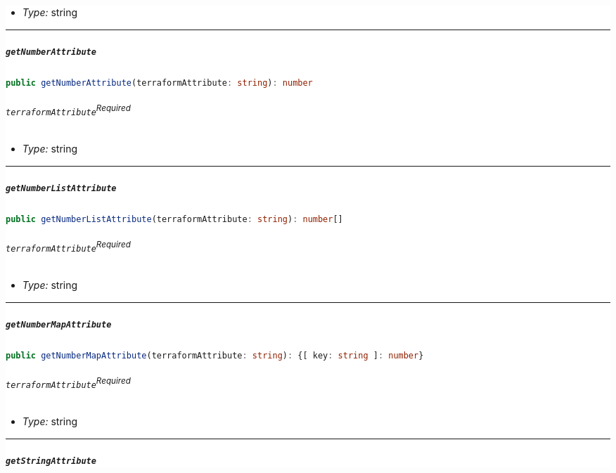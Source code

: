 - *Type:* string

---

##### `getNumberAttribute` <a name="getNumberAttribute" id="rhizo-co-terraform-provider-oci.dataflowPool.DataflowPool.getNumberAttribute"></a>

```typescript
public getNumberAttribute(terraformAttribute: string): number
```

###### `terraformAttribute`<sup>Required</sup> <a name="terraformAttribute" id="rhizo-co-terraform-provider-oci.dataflowPool.DataflowPool.getNumberAttribute.parameter.terraformAttribute"></a>

- *Type:* string

---

##### `getNumberListAttribute` <a name="getNumberListAttribute" id="rhizo-co-terraform-provider-oci.dataflowPool.DataflowPool.getNumberListAttribute"></a>

```typescript
public getNumberListAttribute(terraformAttribute: string): number[]
```

###### `terraformAttribute`<sup>Required</sup> <a name="terraformAttribute" id="rhizo-co-terraform-provider-oci.dataflowPool.DataflowPool.getNumberListAttribute.parameter.terraformAttribute"></a>

- *Type:* string

---

##### `getNumberMapAttribute` <a name="getNumberMapAttribute" id="rhizo-co-terraform-provider-oci.dataflowPool.DataflowPool.getNumberMapAttribute"></a>

```typescript
public getNumberMapAttribute(terraformAttribute: string): {[ key: string ]: number}
```

###### `terraformAttribute`<sup>Required</sup> <a name="terraformAttribute" id="rhizo-co-terraform-provider-oci.dataflowPool.DataflowPool.getNumberMapAttribute.parameter.terraformAttribute"></a>

- *Type:* string

---

##### `getStringAttribute` <a name="getStringAttribute" id="rhizo-co-terraform-provider-oci.dataflowPool.DataflowPool.getStringAttribute"></a>
